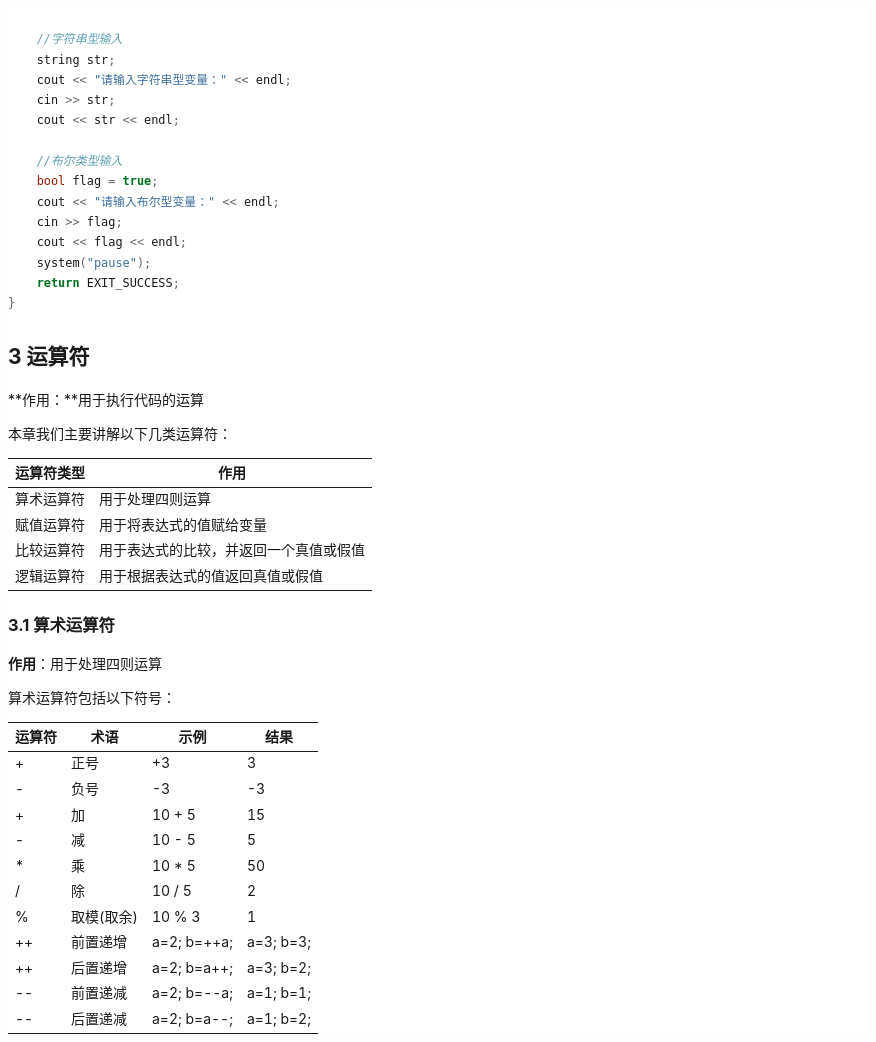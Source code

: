 ```C++

	//字符串型输入
	string str;
	cout << "请输入字符串型变量：" << endl;
	cin >> str;
	cout << str << endl;

	//布尔类型输入
	bool flag = true;
	cout << "请输入布尔型变量：" << endl;
	cin >> flag;
	cout << flag << endl;
	system("pause");
	return EXIT_SUCCESS;
}
```













## 3 运算符

**作用：**用于执行代码的运算

本章我们主要讲解以下几类运算符：

| **运算符类型** | **作用**                               |
| -------------- | -------------------------------------- |
| 算术运算符     | 用于处理四则运算                       |
| 赋值运算符     | 用于将表达式的值赋给变量               |
| 比较运算符     | 用于表达式的比较，并返回一个真值或假值 |
| 逻辑运算符     | 用于根据表达式的值返回真值或假值       |

### 3.1 算术运算符

**作用**：用于处理四则运算 

算术运算符包括以下符号：

| **运算符** | **术语**   | **示例**    | **结果**  |
| ---------- | ---------- | ----------- | --------- |
| +          | 正号       | +3          | 3         |
| -          | 负号       | -3          | -3        |
| +          | 加         | 10 + 5      | 15        |
| -          | 减         | 10 - 5      | 5         |
| *          | 乘         | 10 * 5      | 50        |
| /          | 除         | 10 / 5      | 2         |
| %          | 取模(取余) | 10 % 3      | 1         |
| ++         | 前置递增   | a=2; b=++a; | a=3; b=3; |
| ++         | 后置递增   | a=2; b=a++; | a=3; b=2; |
| --         | 前置递减   | a=2; b=--a; | a=1; b=1; |
| --         | 后置递减   | a=2; b=a--; | a=1; b=2; |
